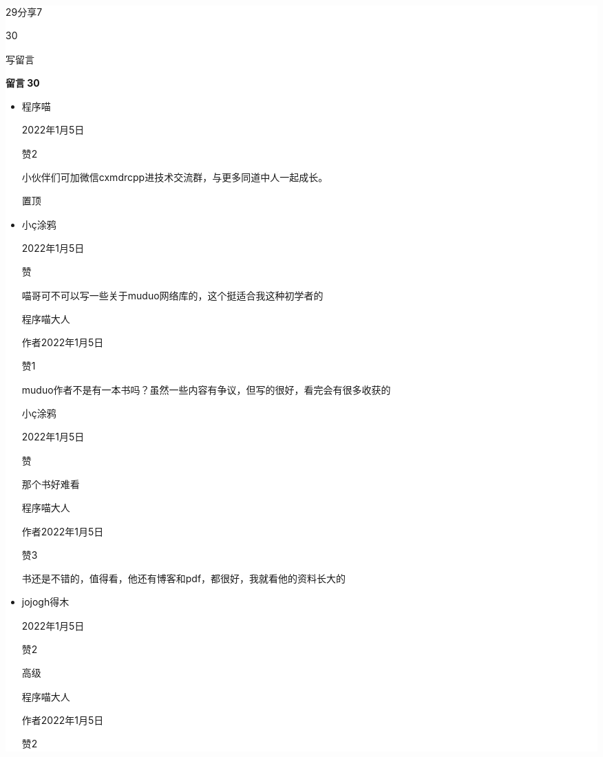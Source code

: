 29分享7

30

写留言

**留言 30**

- 程序喵
    
    2022年1月5日
    
    赞2
    
    小伙伴们可加微信cxmdrcpp进技术交流群，与更多同道中人一起成长。
    
    置顶
    
- 小ç涂鸦
    
    2022年1月5日
    
    赞
    
    喵哥可不可以写一些关于muduo网络库的，这个挺适合我这种初学者的![[坏笑]](data:image/png;base64,iVBORw0KGgoAAAANSUhEUgAAAAEAAAABCAQAAAC1HAwCAAAAC0lEQVR42mNkYAAAAAYAAjCB0C8AAAAASUVORK5CYII=)
    
    程序喵大人
    
    作者2022年1月5日
    
    赞1
    
    muduo作者不是有一本书吗？虽然一些内容有争议，但写的很好，看完会有很多收获的
    
    小ç涂鸦
    
    2022年1月5日
    
    赞
    
    那个书好难看![[流泪]](data:image/png;base64,iVBORw0KGgoAAAANSUhEUgAAAAEAAAABCAQAAAC1HAwCAAAAC0lEQVR42mNkYAAAAAYAAjCB0C8AAAAASUVORK5CYII=)
    
    程序喵大人
    
    作者2022年1月5日
    
    赞3
    
    书还是不错的，值得看，他还有博客和pdf，都很好，我就看他的资料长大的
    
- jojogh得木
    
    2022年1月5日
    
    赞2
    
    高级
    
    程序喵大人
    
    作者2022年1月5日
    
    赞2
    